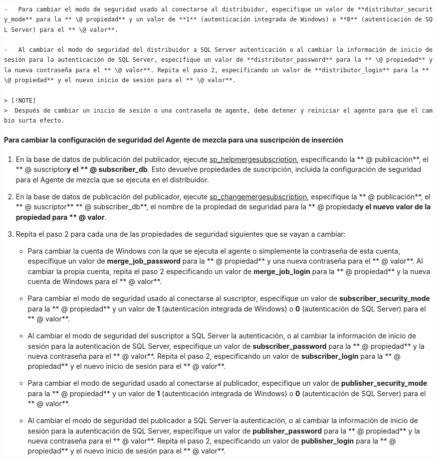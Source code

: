     -   Para cambiar el modo de seguridad usado al conectarse al distribuidor, especifique un valor de **distributor_security_mode** para la ** \@ propiedad** y un valor de **1** (autenticación integrada de Windows) o **0** (autenticación de SQL Server) para el ** \@ valor**.  
  
    -   Al cambiar el modo de seguridad del distribuidor a SQL Server autenticación o al cambiar la información de inicio de sesión para la autenticación de SQL Server, especifique un valor de **distributor_password** para la ** \@ propiedad** y la nueva contraseña para el ** \@ valor**. Repita el paso 2, especificando un valor de **distributor_login** para la ** \@ propiedad** y el nuevo inicio de sesión para el ** \@ valor**.  
  
    > [!NOTE]  
    >  Después de cambiar un inicio de sesión o una contraseña de agente, debe detener y reiniciar el agente para que el cambio surta efecto.  
  
#### <a name="to-change-security-settings-for-the-merge-agent-for-a-push-subscription"></a>Para cambiar la configuración de seguridad del Agente de mezcla para una suscripción de inserción  
  
1.  En la base de datos de publicación del publicador, ejecute [sp_helpmergesubscription](/sql/relational-databases/system-stored-procedures/sp-helpmergesubscription-transact-sql), especificando la ** \@ publicación**, el ** \@ suscriptor**y el ** \@ subscriber_db**. Esto devuelve propiedades de suscripción, incluida la configuración de seguridad para el Agente de mezcla que se ejecuta en el distribuidor.  
  
2.  En la base de datos de publicación del publicador, ejecute [sp_changemergesubscription](/sql/relational-databases/system-stored-procedures/sp-changemergesubscription-transact-sql), especifique la ** \@ publicación**, el ** \@ suscriptor** ** \@ subscriber_db**, el nombre de la propiedad de seguridad para la ** \@ propiedad**y el nuevo valor de la propiedad para ** \@ valor**.  
  
3.  Repita el paso 2 para cada una de las propiedades de seguridad siguientes que se vayan a cambiar:  
  
    -   Para cambiar la cuenta de Windows con la que se ejecuta el agente o simplemente la contraseña de esta cuenta, especifique un valor de **merge_job_password** para la ** \@ propiedad** y una nueva contraseña para el ** \@ valor**. Al cambiar la propia cuenta, repita el paso 2 especificando un valor de **merge_job_login** para la ** \@ propiedad** y la nueva cuenta de Windows para el ** \@ valor**.  
  
    -   Para cambiar el modo de seguridad usado al conectarse al suscriptor, especifique un valor de **subscriber_security_mode** para la ** \@ propiedad** y un valor de **1** (autenticación integrada de Windows) o **0** (autenticación de SQL Server) para el ** \@ valor**.  
  
    -   Al cambiar el modo de seguridad del suscriptor a SQL Server la autenticación, o al cambiar la información de inicio de sesión para la autenticación de SQL Server, especifique un valor de **subscriber_password** para la ** \@ propiedad** y la nueva contraseña para el ** \@ valor**. Repita el paso 2, especificando un valor de **subscriber_login** para la ** \@ propiedad** y el nuevo inicio de sesión para el ** \@ valor**.  
  
    -   Para cambiar el modo de seguridad usado al conectarse al publicador, especifique un valor de **publisher_security_mode** para la ** \@ propiedad** y un valor de **1** (autenticación integrada de Windows) o **0** (autenticación de SQL Server) para el ** \@ valor**.  
  
    -   Al cambiar el modo de seguridad del publicador a SQL Server la autenticación, o al cambiar la información de inicio de sesión para la autenticación de SQL Server, especifique un valor de **publisher_password** para la ** \@ propiedad** y la nueva contraseña para el ** \@ valor**. Repita el paso 2, especificando un valor de **publisher_login** para la ** \@ propiedad** y el nuevo inicio de sesión para el ** \@ valor**.  
  